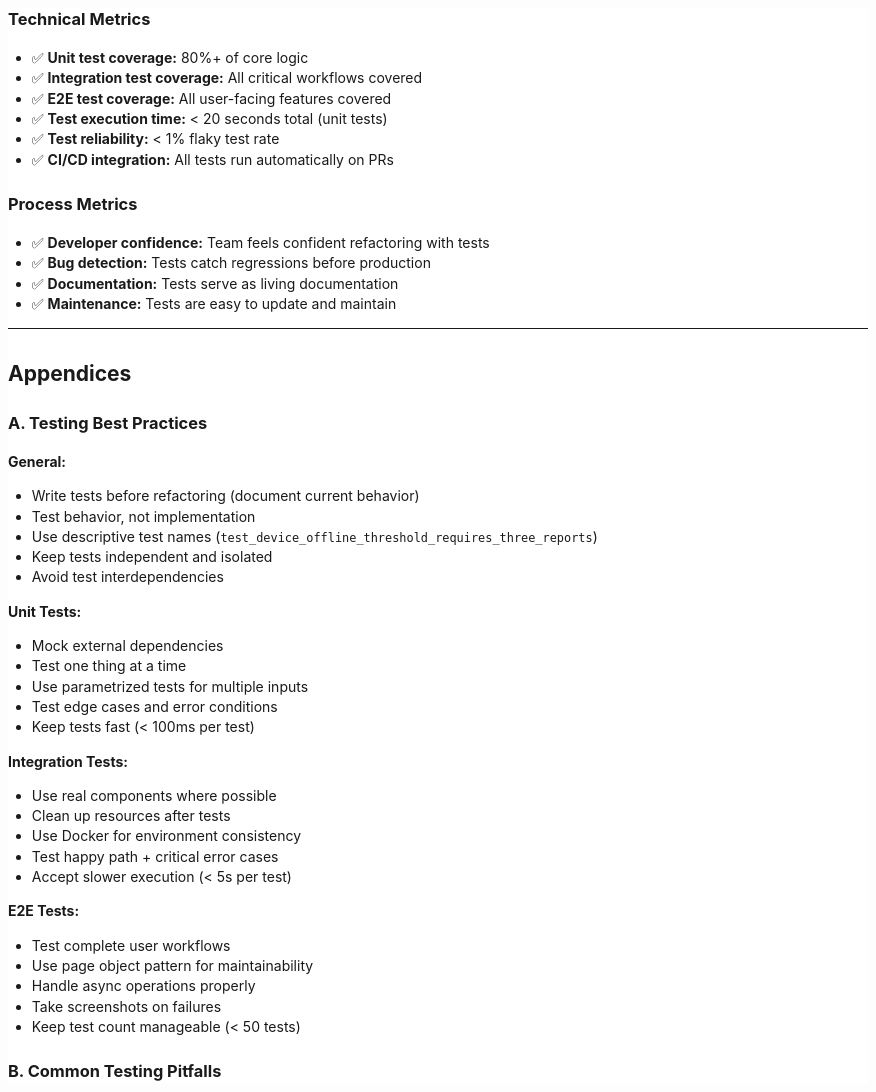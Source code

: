 ### Technical Metrics

- ✅ **Unit test coverage:** 80%+ of core logic
- ✅ **Integration test coverage:** All critical workflows covered
- ✅ **E2E test coverage:** All user-facing features covered
- ✅ **Test execution time:** < 20 seconds total (unit tests)
- ✅ **Test reliability:** < 1% flaky test rate
- ✅ **CI/CD integration:** All tests run automatically on PRs

### Process Metrics

- ✅ **Developer confidence:** Team feels confident refactoring with tests
- ✅ **Bug detection:** Tests catch regressions before production
- ✅ **Documentation:** Tests serve as living documentation
- ✅ **Maintenance:** Tests are easy to update and maintain

---

## Appendices

### A. Testing Best Practices

**General:**
- Write tests before refactoring (document current behavior)
- Test behavior, not implementation
- Use descriptive test names (`test_device_offline_threshold_requires_three_reports`)
- Keep tests independent and isolated
- Avoid test interdependencies

**Unit Tests:**
- Mock external dependencies
- Test one thing at a time
- Use parametrized tests for multiple inputs
- Test edge cases and error conditions
- Keep tests fast (< 100ms per test)

**Integration Tests:**
- Use real components where possible
- Clean up resources after tests
- Use Docker for environment consistency
- Test happy path + critical error cases
- Accept slower execution (< 5s per test)

**E2E Tests:**
- Test complete user workflows
- Use page object pattern for maintainability
- Handle async operations properly
- Take screenshots on failures
- Keep test count manageable (< 50 tests)

### B. Common Testing Pitfalls
